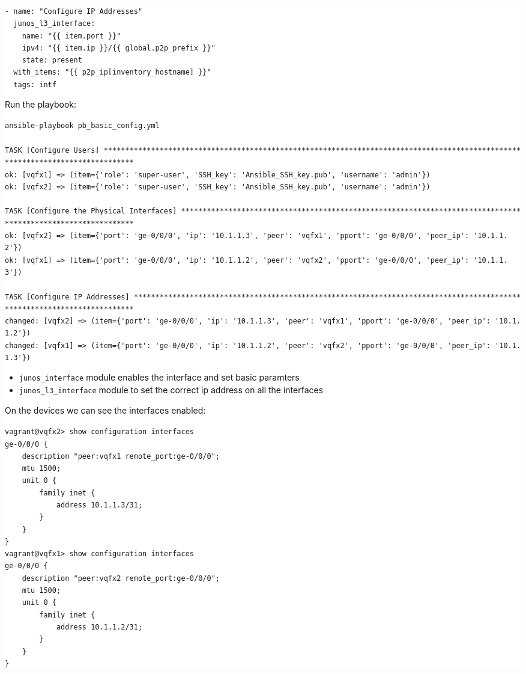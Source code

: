     - name: "Configure IP Addresses"
      junos_l3_interface:
        name: "{{ item.port }}"
        ipv4: "{{ item.ip }}/{{ global.p2p_prefix }}"
        state: present
      with_items: "{{ p2p_ip[inventory_hostname] }}"
      tags: intf

Run the playbook:

    ansible-playbook pb_basic_config.yml 

    TASK [Configure Users] *******************************************************************************************************************************
    ok: [vqfx1] => (item={'role': 'super-user', 'SSH_key': 'Ansible_SSH_key.pub', 'username': 'admin'})
    ok: [vqfx2] => (item={'role': 'super-user', 'SSH_key': 'Ansible_SSH_key.pub', 'username': 'admin'})

    TASK [Configure the Physical Interfaces] *************************************************************************************************************
    ok: [vqfx2] => (item={'port': 'ge-0/0/0', 'ip': '10.1.1.3', 'peer': 'vqfx1', 'pport': 'ge-0/0/0', 'peer_ip': '10.1.1.2'})
    ok: [vqfx1] => (item={'port': 'ge-0/0/0', 'ip': '10.1.1.2', 'peer': 'vqfx2', 'pport': 'ge-0/0/0', 'peer_ip': '10.1.1.3'})

    TASK [Configure IP Addresses] ************************************************************************************************************************
    changed: [vqfx2] => (item={'port': 'ge-0/0/0', 'ip': '10.1.1.3', 'peer': 'vqfx1', 'pport': 'ge-0/0/0', 'peer_ip': '10.1.1.2'})
    changed: [vqfx1] => (item={'port': 'ge-0/0/0', 'ip': '10.1.1.2', 'peer': 'vqfx2', 'pport': 'ge-0/0/0', 'peer_ip': '10.1.1.3'})

* `junos_interface` module enables the interface and set basic paramters
* `junos_l3_interface` module to set the correct ip address on all the interfaces

On the devices we can see the interfaces enabled:

    vagrant@vqfx2> show configuration interfaces 
    ge-0/0/0 {
        description "peer:vqfx1 remote_port:ge-0/0/0";
        mtu 1500;
        unit 0 {
            family inet {
                address 10.1.1.3/31;
            }
        }
    }
    vagrant@vqfx1> show configuration interfaces 
    ge-0/0/0 {
        description "peer:vqfx2 remote_port:ge-0/0/0";
        mtu 1500;
        unit 0 {
            family inet {
                address 10.1.1.2/31;
            }
        }
    }

